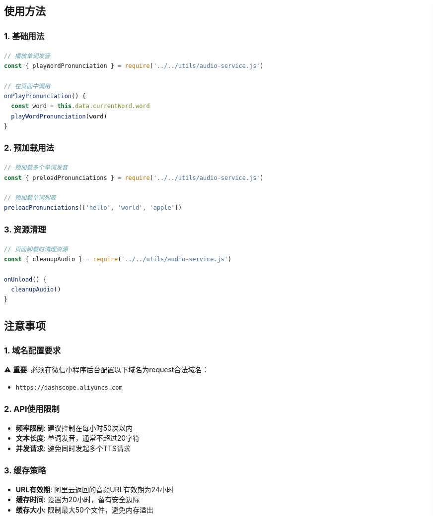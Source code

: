 ## 使用方法

### 1. 基础用法

```javascript
// 播放单词发音
const { playWordPronunciation } = require('../../utils/audio-service.js')

// 在页面中调用
onPlayPronunciation() {
  const word = this.data.currentWord.word
  playWordPronunciation(word)
}
```

### 2. 预加载用法

```javascript
// 预加载多个单词发音
const { preloadPronunciations } = require('../../utils/audio-service.js')

// 预加载单词列表
preloadPronunciations(['hello', 'world', 'apple'])
```

### 3. 资源清理

```javascript
// 页面卸载时清理资源
const { cleanupAudio } = require('../../utils/audio-service.js')

onUnload() {
  cleanupAudio()
}
```

## 注意事项

### 1. 域名配置要求

⚠️ **重要**: 必须在微信小程序后台配置以下域名为request合法域名：
- `https://dashscope.aliyuncs.com`

### 2. API使用限制

- **频率限制**: 建议控制在每小时50次以内
- **文本长度**: 单词发音，通常不超过20字符
- **并发请求**: 避免同时发起多个TTS请求

### 3. 缓存策略

- **URL有效期**: 阿里云返回的音频URL有效期为24小时
- **缓存时间**: 设置为20小时，留有安全边际
- **缓存大小**: 限制最大50个文件，避免内存溢出
